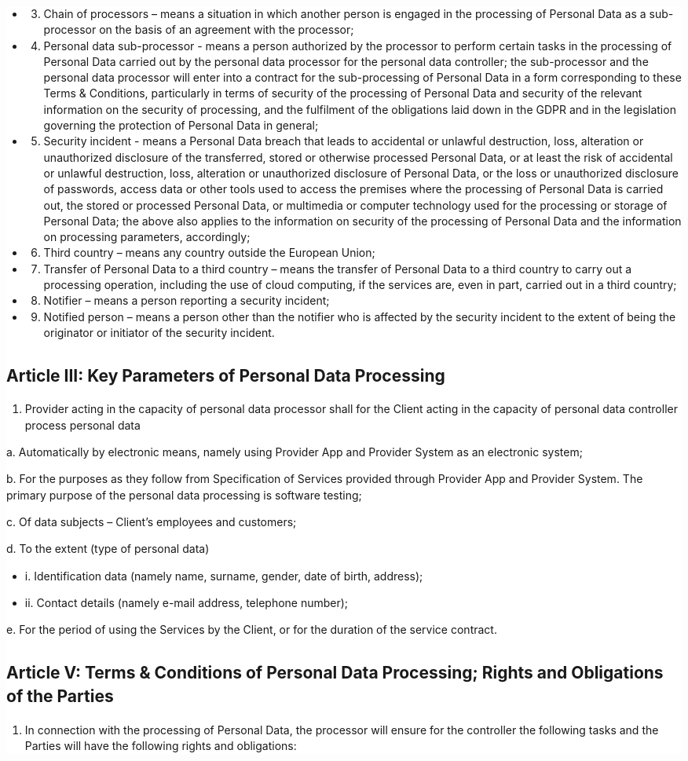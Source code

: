 - 3. Chain of processors – means a situation in which another person is engaged in the processing of Personal Data as a sub-processor on the basis of an agreement with the processor;

- 4. Personal data sub-processor - means a person authorized by the processor to perform certain tasks in the processing of Personal Data carried out by the personal data processor for the personal data controller; the sub-processor and the personal data processor will enter into a contract for the sub-processing of Personal Data in a form corresponding to these Terms & Conditions, particularly in terms of security of the processing of Personal Data and security of the relevant information on the security of processing, and the fulfilment of the obligations laid down in the GDPR and in the legislation governing the protection of Personal Data in general;

- 5. Security incident - means a Personal Data breach that leads to accidental or unlawful destruction, loss, alteration or unauthorized disclosure of the transferred, stored or otherwise processed Personal Data, or at least the risk of accidental or unlawful destruction, loss, alteration or unauthorized disclosure of Personal Data, or the loss or unauthorized disclosure of passwords, access data or other tools used to access the premises where the processing of Personal Data is carried out, the stored or processed Personal Data, or multimedia or computer technology used for the processing or storage of Personal Data; the above also applies to the information on security of the processing of Personal Data and the information on processing parameters, accordingly;

- 6. Third country – means any country outside the European Union;

- 7. Transfer of Personal Data to a third country – means the transfer of Personal Data to a third country to carry out a processing operation, including the use of cloud computing, if the services are, even in part, carried out in a third country;

- 8. Notifier – means a person reporting a security incident;

- 9.  Notified person – means a person other than the notifier who is affected by the security incident to the extent of being the originator or initiator of the security incident.

## Article III: Key Parameters of Personal Data Processing

1. Provider acting in the capacity of personal data processor shall
   for the Client acting in the capacity of personal data controller
   process personal data

a. Automatically by electronic means, namely using Provider App and Provider System as an electronic system;

b. For the purposes as they follow from Specification of Services provided through Provider App and Provider System. The primary purpose of the personal data processing is software testing;

c. Of data subjects – Client’s employees and customers;

d. To the extent (type of personal data)

- i. Identification data (namely name, surname, gender, date of birth, address);

- ii. Contact details (namely e-mail address, telephone number);

e. For the period of using the Services by the Client, or for the duration of the service contract.

## Article V: Terms &amp; Conditions of Personal Data Processing; Rights and Obligations of the Parties

1.  In connection with the processing of Personal Data, the processor
    will ensure for the controller the following tasks and the Parties
    will have the following rights and obligations:
